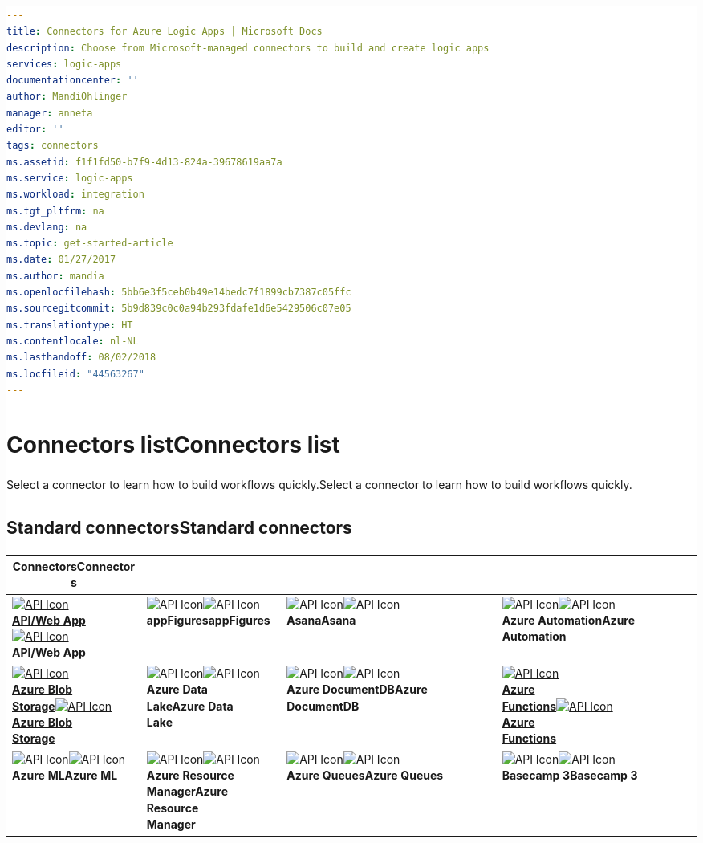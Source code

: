 ```yaml
---
title: Connectors for Azure Logic Apps | Microsoft Docs
description: Choose from Microsoft-managed connectors to build and create logic apps
services: logic-apps
documentationcenter: ''
author: MandiOhlinger
manager: anneta
editor: ''
tags: connectors
ms.assetid: f1f1fd50-b7f9-4d13-824a-39678619aa7a
ms.service: logic-apps
ms.workload: integration
ms.tgt_pltfrm: na
ms.devlang: na
ms.topic: get-started-article
ms.date: 01/27/2017
ms.author: mandia
ms.openlocfilehash: 5bb6e3f5ceb0b49e14bedc7f1899cb7387c05ffc
ms.sourcegitcommit: 5b9d839c0c0a94b293fdafe1d6e5429506c07e05
ms.translationtype: HT
ms.contentlocale: nl-NL
ms.lasthandoff: 08/02/2018
ms.locfileid: "44563267"
---
```

# <a name="connectors-list"></a><span data-ttu-id="c51ca-103">Connectors list</span><span class="sxs-lookup"><span data-stu-id="c51ca-103">Connectors list</span></span>
<span data-ttu-id="c51ca-104">Select a connector to learn how to build workflows quickly.</span><span class="sxs-lookup"><span data-stu-id="c51ca-104">Select a connector to learn how to build workflows quickly.</span></span>

## <a name="standard-connectors"></a><span data-ttu-id="c51ca-105">Standard connectors</span><span class="sxs-lookup"><span data-stu-id="c51ca-105">Standard connectors</span></span>

| <span data-ttu-id="c51ca-106">Connectors</span><span class="sxs-lookup"><span data-stu-id="c51ca-106">Connectors</span></span> |  |  |  |
| --- | --- | --- | --- |
|<span data-ttu-id="c51ca-107">[![API Icon][API/Web-Appicon]<br/> **API/Web App**][API/Web-Appdoc]</span><span class="sxs-lookup"><span data-stu-id="c51ca-107">[![API Icon][API/Web-Appicon]<br/> **API/Web App**][API/Web-Appdoc]</span></span>|<span data-ttu-id="c51ca-108">![API Icon][appFiguresicon]</span><span class="sxs-lookup"><span data-stu-id="c51ca-108">![API Icon][appFiguresicon]</span></span><br/><span data-ttu-id="c51ca-109">**appFigures**</span><span class="sxs-lookup"><span data-stu-id="c51ca-109">**appFigures**</span></span>|<span data-ttu-id="c51ca-110">![API Icon][Asanaicon]</span><span class="sxs-lookup"><span data-stu-id="c51ca-110">![API Icon][Asanaicon]</span></span><br/><span data-ttu-id="c51ca-111">**Asana**</span><span class="sxs-lookup"><span data-stu-id="c51ca-111">**Asana**</span></span>|<span data-ttu-id="c51ca-112">![API Icon][Azure-Automation-icon]</span><span class="sxs-lookup"><span data-stu-id="c51ca-112">![API Icon][Azure-Automation-icon]</span></span><br/><span data-ttu-id="c51ca-113">**Azure Automation**</span><span class="sxs-lookup"><span data-stu-id="c51ca-113">**Azure Automation**</span></span>|
|<span data-ttu-id="c51ca-114">[![API Icon][AzureBlobStorageicon]<br/>**Azure Blob<br/>Storage**][AzureBlobStoragedoc]</span><span class="sxs-lookup"><span data-stu-id="c51ca-114">[![API Icon][AzureBlobStorageicon]<br/>**Azure Blob<br/>Storage**][AzureBlobStoragedoc]</span></span>|<span data-ttu-id="c51ca-115">![API Icon][Azure-Data-Lake-icon]</span><span class="sxs-lookup"><span data-stu-id="c51ca-115">![API Icon][Azure-Data-Lake-icon]</span></span><br/><span data-ttu-id="c51ca-116">**Azure Data<br/>Lake**</span><span class="sxs-lookup"><span data-stu-id="c51ca-116">**Azure Data<br/>Lake**</span></span>|<span data-ttu-id="c51ca-117">![API Icon][Azure-DocumentDBicon]</span><span class="sxs-lookup"><span data-stu-id="c51ca-117">![API Icon][Azure-DocumentDBicon]</span></span><br/><span data-ttu-id="c51ca-118">**Azure DocumentDB**</span><span class="sxs-lookup"><span data-stu-id="c51ca-118">**Azure DocumentDB**</span></span>|<span data-ttu-id="c51ca-119">[![API Icon][Azure-Functionsicon]<br/>**Azure<br/>Functions**][Azure-Functionsdoc]</span><span class="sxs-lookup"><span data-stu-id="c51ca-119">[![API Icon][Azure-Functionsicon]<br/>**Azure<br/>Functions**][Azure-Functionsdoc]</span></span>|
|<span data-ttu-id="c51ca-120">![API Icon][Azure-MLicon]</span><span class="sxs-lookup"><span data-stu-id="c51ca-120">![API Icon][Azure-MLicon]</span></span><br/><span data-ttu-id="c51ca-121">**Azure ML**</span><span class="sxs-lookup"><span data-stu-id="c51ca-121">**Azure ML**</span></span>|<span data-ttu-id="c51ca-122">![API Icon][Azure-Resource-Manager-icon]</span><span class="sxs-lookup"><span data-stu-id="c51ca-122">![API Icon][Azure-Resource-Manager-icon]</span></span><br/><span data-ttu-id="c51ca-123">**Azure Resource<br/>Manager**</span><span class="sxs-lookup"><span data-stu-id="c51ca-123">**Azure Resource<br/>Manager**</span></span>|<span data-ttu-id="c51ca-124">![API Icon][Azure-Queues-icon]</span><span class="sxs-lookup"><span data-stu-id="c51ca-124">![API Icon][Azure-Queues-icon]</span></span><br/><span data-ttu-id="c51ca-125">**Azure Queues**</span><span class="sxs-lookup"><span data-stu-id="c51ca-125">**Azure Queues**</span></span>|<span data-ttu-id="c51ca-126">![API Icon][Basecamp-3icon]</span><span class="sxs-lookup"><span data-stu-id="c51ca-126">![API Icon][Basecamp-3icon]</span></span><br/><span data-ttu-id="c51ca-127">**Basecamp 3**</span><span class="sxs-lookup"><span data-stu-id="c51ca-127">**Basecamp 3**</span></span>|

[api/web-appdoc]: ../logic-apps/logic-apps-custom-hosted-api.md "Integrate logic apps with App Service API Apps"
[azureblobstoragedoc]: ./connectors-create-api-azureblobstorage.md "Manage files in your blob container with Azure blob storage connector"
[azure-functionsdoc]: ../logic-apps/logic-apps-azure-functions.md "Integrate logic apps with Azure Functions."
[boxDoc]: ./connectors-create-api-box.md "Connect to Box. Upload, get, delete, list your files, and more"
[db2doc]: ./connectors-create-api-db2.md "Connect to IBM DB2 in the cloud or on-premises. Update a row, get a table, and more"
[delaydoc]: ./connectors-native-delay.md "Perform delayed actions"
[dropboxdoc]: ./connectors-create-api-dropbox.md "Connect to Dropbox. Upload, get, delete, list your files, and more"
[Dynamics-365doc]: ./connectors-create-api-crmonline.md "Connect to Dynamics CRM Online so you can work with CRM Online data"
[event-hubs-doc]: ./connectors-create-api-azure-event-hubs.md "Connect to Azure Event Hubs. Receive and send events between logic apps and Event Hubs"
[facebookdoc]: ./connectors-create-api-facebook.md "Connect to Facebook. Post to a timeline, get a page feed, and more"
[filesystemdoc]: ../logic-apps/logic-apps-using-file-connector.md "Connect to an on-premises file system"
[ftpdoc]: ./connectors-create-api-ftp.md "Connect to an FTP / FTPS server for FTP tasks, like uploading, getting, deleting files, and more"
[githubdoc]: ./connectors-create-api-github.md "Connect to GitHub and track issues"
[google-drivedoc]: ./connectors-create-api-googledrive.md "Connect to GoogleDrive so you can work with your data"
[google-sheetsdoc]: ./connectors-create-api-googlesheet.md "Connect to Google Sheets so you can can modify your sheets"
[google-tasksdoc]: ./connectors-create-api-googletasks.md "Connects to Google Tasks so you can manage your tasks"
[google-calendardoc]: ./connectors-create-api-googlecalendar.md "Connects to Google Calendar and can manage calendar."
[httpdoc]: ./connectors-native-http.md "Make HTTP calls with the HTTP connector"
[http-requestdoc]: ./connectors-native-reqres.md "Add actions for HTTP requests and responses to your logic apps"
[http-responsedoc]: ./connectors-native-reqres.md "Add actions for HTTP requests and responses to your logic apps"
[http-swaggerdoc]: ./connectors-native-http-swagger.md "Make HTTP calls with HTTP + Swagger connector"
[informixdoc]: ./connectors-create-api-informix.md "Connect to Informix in the cloud or on-premises. Read a row, list the tables, and more"
[instagramdoc]: ./connectors-create-api-instagram.md "Connect to Instagram. Trigger or act on events"
[mailchimpdoc]: ./connectors-create-api-mailchimp.md "Connect to your MailChimp account. Manage and automate mails"
[mandrilldoc]: ./connectors-create-api-mandrill.md "Connect to Mandrill for communication"
[microsoft-translatordoc]: ./connectors-create-api-microsofttranslator.md "Connect to Microsoft Translator. Translate text, detect languages, and more" 
[nested-logic-appdoc]: ../logic-apps/logic-apps-http-endpoint.md "Integrate logic apps with nested workflows"
[office365-outlookdoc]: ./connectors-create-api-office365-outlook.md "Connect to your Office 365 account. Send and receive emails, manage your calendar and contacts, and more"
[office365-usersdoc]: ./connectors-create-api-office365-users.md 
[office365-videodoc]: ./connectors-create-api-office365-video.md "Get video info, video lists and channels, and playback URLs for Office 365 videos"
[onedrivedoc]: ./connectors-create-api-onedrive.md "Connect to your personal Microsoft OneDrive. Upload, delete, list files, and more"
[onedrive-for-businessdoc]: ./connectors-create-api-onedriveforbusiness.md "Connect to your business Microsoft OneDrive. Upload, delete, list your files, and more"
[oracle-db-doc]: ./connectors-create-api-oracledatabase.md "Connect to an Oracle database to add, insert, delete rows, and more"
[outlook.comdoc]: ./connectors-create-api-outlook.md "Connect to your Outlook mailbox. Manage your email, calendars, contacts, and more"
[project-onlinedoc]: ./connectors-create-api-projectonline.md "Connect to Microsoft Project Online. Manage your projects, tasks, resources, and more"
[querydoc]: ./connectors-native-query.md "Select and filter arrays with the Query action"
[recurrencedoc]:  ./connectors-native-recurrence.md "Trigger recurring actions for logic apps"
[rssdoc]: ./connectors-create-api-rss.md "Publish and retrieve feed items, trigger operations when a new item is published to an RSS feed."
[salesforcedoc]: ./connectors-create-api-salesforce.md "Connect to your Salesforce account. Manage accounts, leads, opportunities, and more"
[sendgriddoc]: ./connectors-create-api-sendgrid.md "Connect to SendGrid. Send email and manage receipient lists"
[service-busdoc]: ./connectors-create-api-servicebus.md "Send messages from Service Bus Queues and Topics and receive messages from Service Bus Queues and Subscriptions."
[sftpdoc]: ./connectors-create-api-sftp.md "Connect to your SFTP account. Upload, get, delete files, and more"
[sharepointdoc]: ./connectors-create-api-sharepointonline.md "Connect to SharePoint Online. Manage documents, list items, and more"
[slackdoc]: ./connectors-create-api-slack.md "Connect to Slack and post messages to Slack channels"
[smtpdoc]: ./connectors-create-api-smtp.md "Connect to a SMTP server and send email with attachments"
[sparkpostdoc]: ./connectors-create-api-sparkpost.md "Connects to SparkPost for communication"
[sql-serverdoc]: ./connectors-create-api-sqlazure.md "Connect to Azure SQL Database or SQL server. Create, update, get, and delete entries in a SQL database table."
[trellodoc]: ./connectors-create-api-trello.md "Connect to Trello. Manage your projects and organize anything with anyone"
[twiliodoc]: ./connectors-create-api-twilio.md "Connect to Twilio. Send and get messages, get available numbers, manage incoming phone numbers, and more"
[twitterdoc]: ./connectors-create-api-twitter.md "Connect to Twitter. Get timelines, post tweets, and more"
[webhookdoc]: ./connectors-native-webhook.md "Add Webhook actions and triggers to your logic apps"
[wunderlistdoc]: ./connectors-create-api-wunderlist.md "Connect to Wunderlist. Manage your tasks and to-do lists, keep your life in sync, and more"
[yammerdoc]: ./connectors-create-api-yammer.md "Connect to Yammer. Post messages, get new messages, and more"
[youtubedoc]: ./connectors-create-api-youtube.md "Connect to YouTube. Manage your videos and channels"
[as2doc]: ../logic-apps/logic-apps-enterprise-integration-as2.md "Learn about enterprise integration AS2."
[x12doc]: ../logic-apps/logic-apps-enterprise-integration-x12.md "Learn about enterprise integration X12"
[xmlvalidatedoc]: ../logic-apps/logic-apps-enterprise-integration-xml-validation.md "Learn about enterprise integration XML validation."
[xmltransformdoc]: ../logic-apps/logic-apps-enterprise-integration-transform.md "Learn about enterprise integration transforms."
[as2decode]: ../logic-apps/logic-apps-enterprise-integration-as2-decode.md "Learn about enterprise integration AS2 decode"
[X12decode]: ../logic-apps/logic-apps-enterprise-integration-X12-decode.md "Learn about enterprise integration X12 decode"
[X12encode]: ../logic-apps/logic-apps-enterprise-integration-X12-encode.md "Learn about enterprise integration X12 encode"
[EDIFACTdecode]: ../logic-apps/logic-apps-enterprise-integration-EDIFACT-decode.md "Learn about enterprise integration EDIFACT decode"
[EDIFACTencode]: ../logic-apps/logic-apps-enterprise-integration-EDIFACT-encode.md "Learn about enterprise integration EDIFACT encode"
[sapconnector]: ../logic-apps/logic-apps-using-sap-connector.md "Connect to an on-premises SAP system"
[appFiguresicon]: https://docstestmedia1.blob.core.windows.net/azure-media/articles/connectors/media/apis-list/appfigures.png
[Asanaicon]: https://docstestmedia1.blob.core.windows.net/azure-media/articles/connectors/media/apis-list/asana.png
[Azure-Automation-icon]: https://docstestmedia1.blob.core.windows.net/azure-media/articles/connectors/media/apis-list/azure-automation.png
[AzureBlobStorageicon]: https://docstestmedia1.blob.core.windows.net/azure-media/articles/connectors/media/apis-list/azureblob.png
[Azure-Data-Lake-icon]: https://docstestmedia1.blob.core.windows.net/azure-media/articles/connectors/media/apis-list/azure-data-lake.png
[Azure-DocumentDBicon]: https://docstestmedia1.blob.core.windows.net/azure-media/articles/connectors/media/apis-list/azure-documentdb.png
[Azure-MLicon]: https://docstestmedia1.blob.core.windows.net/azure-media/articles/connectors/media/apis-list/azureml.png
[Azure-Resource-Manager-icon]: https://docstestmedia1.blob.core.windows.net/azure-media/articles/connectors/media/apis-list/azure-resource-manager.png
[Azure-Queues-icon]: https://docstestmedia1.blob.core.windows.net/azure-media/articles/connectors/media/apis-list/azure-queues.png
[Basecamp-3icon]: https://docstestmedia1.blob.core.windows.net/azure-media/articles/connectors/media/apis-list/basecamp.png
[Bitbucket-icon]: https://docstestmedia1.blob.core.windows.net/azure-media/articles/connectors/media/apis-list/bitbucket.png
[Bitlyicon]: https://docstestmedia1.blob.core.windows.net/azure-media/articles/connectors/media/apis-list/bitly.png
[BizTalk-Servericon]: https://docstestmedia1.blob.core.windows.net/azure-media/articles/connectors/media/apis-list/biztalk.png
[Bloggericon]: https://docstestmedia1.blob.core.windows.net/azure-media/articles/connectors/media/apis-list/blogger.png
[Boxicon]: https://docstestmedia1.blob.core.windows.net/azure-media/articles/connectors/media/apis-list/box.png
[Campfireicon]: https://docstestmedia1.blob.core.windows.net/azure-media/articles/connectors/media/apis-list/campfire.png
[Cognitive-Services-Text-Analyticsicon]: https://docstestmedia1.blob.core.windows.net/azure-media/articles/connectors/media/apis-list/cognitiveservicestextanalytics.png
[DB2icon]: https://docstestmedia1.blob.core.windows.net/azure-media/articles/connectors/media/apis-list/db2.png
[Dropboxicon]: https://docstestmedia1.blob.core.windows.net/azure-media/articles/connectors/media/apis-list/dropbox.png
[Dynamics-365icon]: https://docstestmedia1.blob.core.windows.net/azure-media/articles/connectors/media/apis-list/dynamicscrmonline.png
[Dynamics-365-for-Financialsicon]: https://docstestmedia1.blob.core.windows.net/azure-media/articles/connectors/media/apis-list/madeira.png
[Dynamics-365-for-Operationsicon]: https://docstestmedia1.blob.core.windows.net/azure-media/articles/connectors/media/apis-list/dynamicsax.png
[Easy-Redmineicon]: https://docstestmedia1.blob.core.windows.net/azure-media/articles/connectors/media/apis-list/easyredmine.png
[Event-Hubs-icon]: https://docstestmedia1.blob.core.windows.net/azure-media/articles/connectors/media/apis-list/eventhubs.png
[Facebookicon]: https://docstestmedia1.blob.core.windows.net/azure-media/articles/connectors/media/apis-list/facebook.png
[FTPicon]: https://docstestmedia1.blob.core.windows.net/azure-media/articles/connectors/media/apis-list/ftp.png
[GitHubicon]: https://docstestmedia1.blob.core.windows.net/azure-media/articles/connectors/media/apis-list/github.png
[Google-Calendaricon]: https://docstestmedia1.blob.core.windows.net/azure-media/articles/connectors/media/apis-list/googlecalendar.png
[Google-Driveicon]: https://docstestmedia1.blob.core.windows.net/azure-media/articles/connectors/media/apis-list/googledrive.png
[Google-Sheetsicon]: https://docstestmedia1.blob.core.windows.net/azure-media/articles/connectors/media/apis-list/googlesheet.png
[Google-Tasksicon]: https://docstestmedia1.blob.core.windows.net/azure-media/articles/connectors/media/apis-list/googletasks.png
[HideKeyicon]: https://docstestmedia1.blob.core.windows.net/azure-media/articles/connectors/media/apis-list/hidekey.png
[HipChaticon]: https://docstestmedia1.blob.core.windows.net/azure-media/articles/connectors/media/apis-list/hipchat.png
[Informixicon]: https://docstestmedia1.blob.core.windows.net/azure-media/articles/connectors/media/apis-list/informix.png
[Insightlyicon]: https://docstestmedia1.blob.core.windows.net/azure-media/articles/connectors/media/apis-list/insightly.png
[Instagramicon]: https://docstestmedia1.blob.core.windows.net/azure-media/articles/connectors/media/apis-list/instagram.png
[Instapapericon]: https://docstestmedia1.blob.core.windows.net/azure-media/articles/connectors/media/apis-list/instapaper.png
[JIRAicon]: https://docstestmedia1.blob.core.windows.net/azure-media/articles/connectors/media/apis-list/jira.png
[MailChimpicon]: https://docstestmedia1.blob.core.windows.net/azure-media/articles/connectors/media/apis-list/mailchimp.png
[Mandrillicon]: https://docstestmedia1.blob.core.windows.net/azure-media/articles/connectors/media/apis-list/mandrill.png
[Microsoft-Translatoricon]: https://docstestmedia1.blob.core.windows.net/azure-media/articles/connectors/media/apis-list/microsofttranslator.png
[MQicon]: https://docstestmedia1.blob.core.windows.net/azure-media/articles/connectors/media/apis-list/mq.png
[Office-365-Outlookicon]: https://docstestmedia1.blob.core.windows.net/azure-media/articles/connectors/media/apis-list/office365.png
[Office-365-Usersicon]: https://docstestmedia1.blob.core.windows.net/azure-media/articles/connectors/media/apis-list/office365users.png
[Office-365-Videoicon]: https://docstestmedia1.blob.core.windows.net/azure-media/articles/connectors/media/apis-list/office365video.png
[OneDriveicon]: https://docstestmedia1.blob.core.windows.net/azure-media/articles/connectors/media/apis-list/onedrive.png
[OneDrive-for-Businessicon]: https://docstestmedia1.blob.core.windows.net/azure-media/articles/connectors/media/apis-list/onedriveforbusiness.png
[Oracle-DB-icon]: https://docstestmedia1.blob.core.windows.net/azure-media/articles/connectors/media/apis-list/oracle-db.png
[Outlook.comicon]: https://docstestmedia1.blob.core.windows.net/azure-media/articles/connectors/media/apis-list/outlook.png
[PagerDutyicon]: https://docstestmedia1.blob.core.windows.net/azure-media/articles/connectors/media/apis-list/pagerduty.png
[Pinteresticon]: https://docstestmedia1.blob.core.windows.net/azure-media/articles/connectors/media/apis-list/pinterest.png
[Project-Onlineicon]: https://docstestmedia1.blob.core.windows.net/azure-media/articles/connectors/media/apis-list/projectonline.png
[Redmineicon]: https://docstestmedia1.blob.core.windows.net/azure-media/articles/connectors/media/apis-list/redmine.png
[RSSicon]: https://docstestmedia1.blob.core.windows.net/azure-media/articles/connectors/media/apis-list/rss.png
[Common-Data-Serviceicon]: https://docstestmedia1.blob.core.windows.net/azure-media/articles/connectors/media/apis-list/runtimeservice.png
[Salesforceicon]: https://docstestmedia1.blob.core.windows.net/azure-media/articles/connectors/media/apis-list/salesforce.png
[SAPicon]: https://docstestmedia1.blob.core.windows.net/azure-media/articles/connectors/media/apis-list/sap.png
[SendGridicon]: https://docstestmedia1.blob.core.windows.net/azure-media/articles/connectors/media/apis-list/sendgrid.png
[Service-Busicon]: https://docstestmedia1.blob.core.windows.net/azure-media/articles/connectors/media/apis-list/servicebus.png
[SFTPicon]: https://docstestmedia1.blob.core.windows.net/azure-media/articles/connectors/media/apis-list/sftp.png
[SharePointicon]: https://docstestmedia1.blob.core.windows.net/azure-media/articles/connectors/media/apis-list/sharepointonline.png
[Slackicon]: https://docstestmedia1.blob.core.windows.net/azure-media/articles/connectors/media/apis-list/slack.png
[Smartsheeticon]: https://docstestmedia1.blob.core.windows.net/azure-media/articles/connectors/media/apis-list/smartsheet.png
[SMTPicon]: https://docstestmedia1.blob.core.windows.net/azure-media/articles/connectors/media/apis-list/smtp.png
[SparkPosticon]: https://docstestmedia1.blob.core.windows.net/azure-media/articles/connectors/media/apis-list/sparkpost.png
[SQL-Servericon]: https://docstestmedia1.blob.core.windows.net/azure-media/articles/connectors/media/apis-list/sql.png
[Todoisticon]: https://docstestmedia1.blob.core.windows.net/azure-media/articles/connectors/media/apis-list/todoist.png
[Trelloicon]: https://docstestmedia1.blob.core.windows.net/azure-media/articles/connectors/media/apis-list/trello.png
[Twilioicon]: https://docstestmedia1.blob.core.windows.net/azure-media/articles/connectors/media/apis-list/twilio.png
[Twittericon]: https://docstestmedia1.blob.core.windows.net/azure-media/articles/connectors/media/apis-list/twitter.png
[Vimeoicon]: https://docstestmedia1.blob.core.windows.net/azure-media/articles/connectors/media/apis-list/vimeo.png
[Visual-Studio-Team-Servicesicon]: https://docstestmedia1.blob.core.windows.net/azure-media/articles/connectors/media/apis-list/visualstudioteamservices.png
[WordPressicon]: https://docstestmedia1.blob.core.windows.net/azure-media/articles/connectors/media/apis-list/wordpress.png
[Wunderlisticon]: https://docstestmedia1.blob.core.windows.net/azure-media/articles/connectors/media/apis-list/wunderlist.png
[Yammericon]: https://docstestmedia1.blob.core.windows.net/azure-media/articles/connectors/media/apis-list/yammer.png
[YouTubeicon]: https://docstestmedia1.blob.core.windows.net/azure-media/articles/connectors/media/apis-list/youtube.png
[API/Web-Appicon]: https://docstestmedia1.blob.core.windows.net/azure-media/articles/connectors/media/apis-list/api.png
[Azure-Functionsicon]: https://docstestmedia1.blob.core.windows.net/azure-media/articles/connectors/media/apis-list/function.png
[Delayicon]: https://docstestmedia1.blob.core.windows.net/azure-media/articles/connectors/media/apis-list/delay.png
[FileSystemIcon]: https://docstestmedia1.blob.core.windows.net/azure-media/articles/connectors/media/apis-list/filesystem.png
[HTTPicon]: https://docstestmedia1.blob.core.windows.net/azure-media/articles/connectors/media/apis-list/http.png
[HTTP-Requesticon]: https://docstestmedia1.blob.core.windows.net/azure-media/articles/connectors/media/apis-list/request.png
[HTTP-Responseicon]: https://docstestmedia1.blob.core.windows.net/azure-media/articles/connectors/media/apis-list/response.png
[HTTP-Swaggericon]: https://docstestmedia1.blob.core.windows.net/azure-media/articles/connectors/media/apis-list/http_swagger.png
[Nested-Logic-Appicon]: https://docstestmedia1.blob.core.windows.net/azure-media/articles/connectors/media/apis-list/workflow.png
[Recurrenceicon]: https://docstestmedia1.blob.core.windows.net/azure-media/articles/connectors/media/apis-list/recurrence.png
[Queryicon]: https://docstestmedia1.blob.core.windows.net/azure-media/articles/connectors/media/apis-list/query.png
[Webhookicon]: https://docstestmedia1.blob.core.windows.net/azure-media/articles/connectors/media/apis-list/webhook.png
[as2icon]: https://docstestmedia1.blob.core.windows.net/azure-media/articles/connectors/media/apis-list/as2new.png
[x12icon]: https://docstestmedia1.blob.core.windows.net/azure-media/articles/connectors/media/apis-list/x12new.png
[flatfileicon]: https://docstestmedia1.blob.core.windows.net/azure-media/articles/connectors/media/apis-list/flatfileencoding.png
[flatfiledecodeicon]: https://docstestmedia1.blob.core.windows.net/azure-media/articles/connectors/media/apis-list/flatfiledecoding.png
[xmlvalidateicon]: https://docstestmedia1.blob.core.windows.net/azure-media/articles/connectors/media/apis-list/xmlvalidation.png
[xmltransformicon]: https://docstestmedia1.blob.core.windows.net/azure-media/articles/connectors/media/apis-list/xsltransform.png